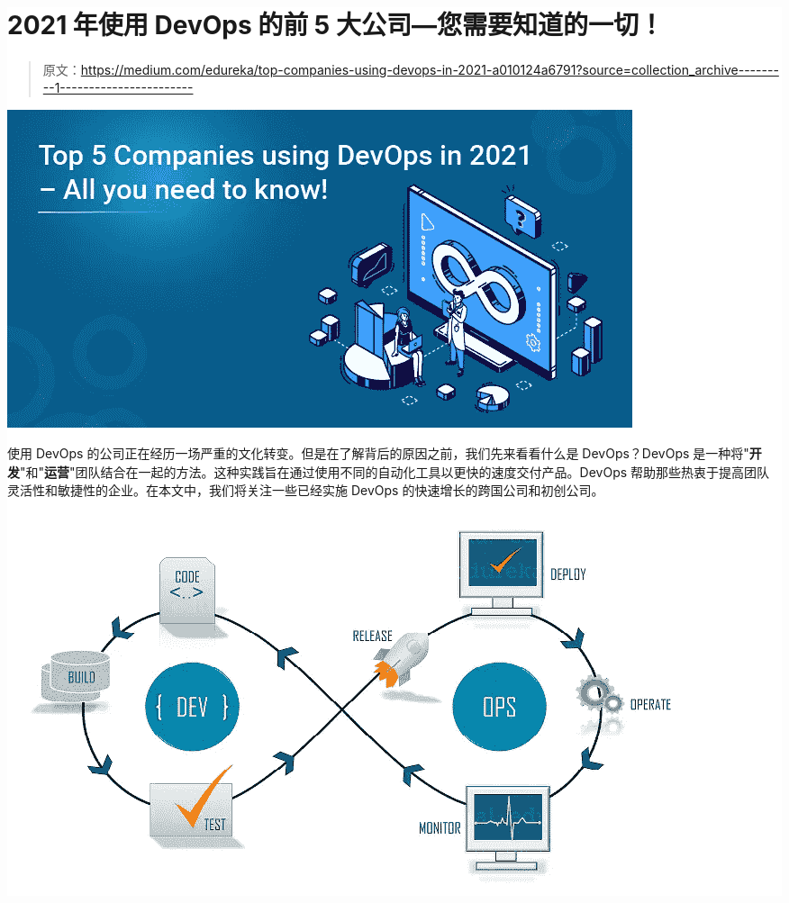 # 2021 年使用 DevOps 的前 5 大公司—您需要知道的一切！

> 原文：<https://medium.com/edureka/top-companies-using-devops-in-2021-a010124a6791?source=collection_archive---------1----------------------->

![](img/8f7df3dfa3076c9db69e20f7f6685b9f.png)

使用 DevOps 的公司正在经历一场严重的文化转变。但是在了解背后的原因之前，我们先来看看什么是 DevOps？DevOps 是一种将"**开发**"和"**运营**"团队结合在一起的方法。这种实践旨在通过使用不同的自动化工具以更快的速度交付产品。DevOps 帮助那些热衷于提高团队灵活性和敏捷性的企业。在本文中，我们将关注一些已经实施 DevOps 的快速增长的跨国公司和初创公司。

![](img/60a187d34799106cdd3efd9530055c20.png)
